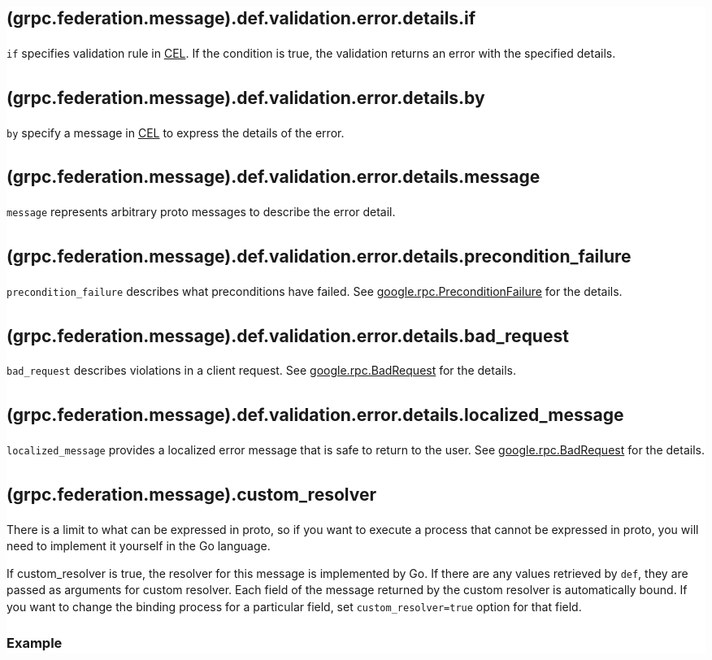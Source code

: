 ## (grpc.federation.message).def.validation.error.details.if

`if` specifies validation rule in [CEL](./cel.md). If the condition is true, the validation returns an error with the specified details.

## (grpc.federation.message).def.validation.error.details.by

`by` specify a message in [CEL](./cel.md) to express the details of the error.

## (grpc.federation.message).def.validation.error.details.message

`message` represents arbitrary proto messages to describe the error detail.

## (grpc.federation.message).def.validation.error.details.precondition_failure

`precondition_failure` describes what preconditions have failed. See [google.rpc.PreconditionFailure](https://github.com/googleapis/googleapis/blob/89b562b76f5b215990a20d3ea08bc6e1c0377906/google/rpc/error_details.proto#L144) for the details.

## (grpc.federation.message).def.validation.error.details.bad_request

`bad_request` describes violations in a client request. See [google.rpc.BadRequest](https://github.com/googleapis/googleapis/blob/89b562b76f5b215990a20d3ea08bc6e1c0377906/google/rpc/error_details.proto#L170) for the details.

## (grpc.federation.message).def.validation.error.details.localized_message

`localized_message` provides a localized error message that is safe to return to the user. See [google.rpc.BadRequest](https://github.com/googleapis/googleapis/blob/89b562b76f5b215990a20d3ea08bc6e1c0377906/google/rpc/error_details.proto#L277) for the details.

## (grpc.federation.message).custom_resolver

There is a limit to what can be expressed in proto, so if you want to execute a process that cannot be expressed in proto, you will need to implement it yourself in the Go language.  

If custom_resolver is true, the resolver for this message is implemented by Go.
If there are any values retrieved by `def`, they are passed as arguments for custom resolver.
Each field of the message returned by the custom resolver is automatically bound.
If you want to change the binding process for a particular field, set `custom_resolver=true` option for that field.

### Example
